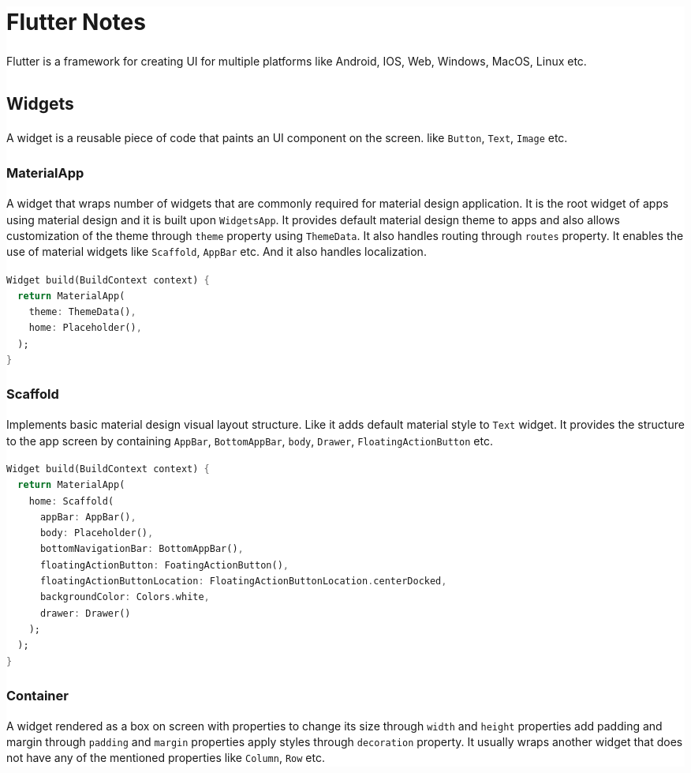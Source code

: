 # Flutter Notes

Flutter is a framework for creating UI for multiple platforms like Android, IOS, Web, Windows, MacOS, Linux etc.

## Widgets

A widget is a reusable piece of code that paints an UI component on the screen. like `Button`, `Text`, `Image` etc.

### MaterialApp

A widget that wraps number of widgets that are commonly required for material design application. It is the root widget of apps using material design and it is built upon `WidgetsApp`. It provides default material design theme to apps and also allows customization of the theme through `theme` property using `ThemeData`. It also handles routing through `routes` property. It enables the use of material widgets like `Scaffold`, `AppBar` etc. And it also handles localization.

```dart
Widget build(BuildContext context) {
  return MaterialApp(
    theme: ThemeData(),
    home: Placeholder(),
  );
}
```

### Scaffold

Implements basic material design visual layout structure. Like it adds default material style to `Text` widget. It provides the structure to the app screen by containing `AppBar`, `BottomAppBar`, `body`, `Drawer`, `FloatingActionButton` etc.

```dart
Widget build(BuildContext context) {
  return MaterialApp(
    home: Scaffold(
      appBar: AppBar(),
      body: Placeholder(),
      bottomNavigationBar: BottomAppBar(),
      floatingActionButton: FoatingActionButton(),
      floatingActionButtonLocation: FloatingActionButtonLocation.centerDocked,
      backgroundColor: Colors.white,
      drawer: Drawer()
    );
  );
}
```

### Container

A widget rendered as a box on screen with properties to change its size through `width` and `height` properties add padding and margin through `padding` and `margin` properties apply styles through `decoration` property. It usually wraps another widget that does not have any of the mentioned properties like `Column`, `Row` etc.
